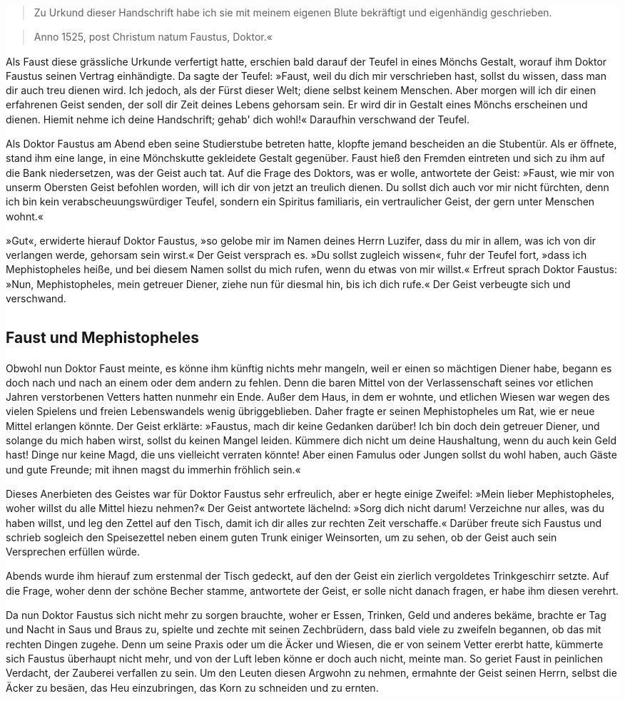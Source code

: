 > Zu Urkund dieser Handschrift habe ich sie mit meinem
> eigenen Blute bekräftigt und eigenhändig geschrieben.

> Anno 1525, post Christum natum
> Faustus, Doktor.«

Als Faust diese grässliche Urkunde verfertigt hatte, erschien bald darauf der Teufel in eines Mönchs Gestalt, worauf ihm Doktor Faustus seinen Vertrag einhändigte. Da sagte der Teufel: »Faust, weil du dich mir verschrieben hast, sollst du wissen, dass man dir auch treu dienen wird. Ich jedoch, als der Fürst dieser Welt; diene selbst keinem Menschen. Aber morgen will ich dir einen erfahrenen Geist senden, der soll dir Zeit deines Lebens gehorsam sein. Er wird dir in Gestalt eines Mönchs erscheinen und dienen. Hiemit nehme ich deine Handschrift; gehab' dich wohl!« Daraufhin verschwand der Teufel.

Als Doktor Faustus am Abend eben seine Studierstube betreten hatte, klopfte jemand bescheiden an die Stubentür. Als er öffnete, stand ihm eine lange, in eine Mönchskutte gekleidete Gestalt gegenüber. Faust hieß den Fremden eintreten und sich zu ihm auf die Bank niedersetzen, was der Geist auch tat. Auf die Frage des Doktors, was er wolle, antwortete der Geist: »Faust, wie mir von unserm Obersten Geist befohlen worden, will ich dir von jetzt an treulich dienen. Du sollst dich auch vor mir nicht fürchten, denn ich bin kein verabscheuungswürdiger Teufel, sondern ein Spiritus familiaris, ein vertraulicher Geist, der gern unter Menschen wohnt.«

»Gut«, erwiderte hierauf Doktor Faustus, »so gelobe mir im Namen deines Herrn Luzifer, dass du mir in allem, was ich von dir verlangen werde, gehorsam sein wirst.« Der Geist versprach es. »Du sollst zugleich wissen«, fuhr der Teufel fort, »dass ich Mephistopheles heiße, und bei diesem Namen sollst du mich rufen, wenn du etwas von mir willst.« Erfreut sprach Doktor Faustus: »Nun, Mephistopheles, mein getreuer Diener, ziehe nun für diesmal hin, bis ich dich rufe.« Der Geist verbeugte sich und verschwand.

Faust und Mephistopheles
------------------------

Obwohl nun Doktor Faust meinte, es könne ihm künftig nichts mehr mangeln, weil er einen so mächtigen Diener habe, begann es doch nach und nach an einem oder dem andern zu fehlen. Denn die baren Mittel von der Verlassenschaft seines vor etlichen Jahren verstorbenen Vetters hatten nunmehr ein Ende. Außer dem Haus, in dem er wohnte, und etlichen Wiesen war wegen des vielen Spielens und freien Lebenswandels wenig übriggeblieben. Daher fragte er seinen Mephistopheles um Rat, wie er neue Mittel erlangen könnte. Der Geist erklärte: »Faustus, mach dir keine Gedanken darüber! Ich bin doch dein getreuer Diener, und solange du mich haben wirst, sollst du keinen Mangel leiden. Kümmere dich nicht um deine Haushaltung, wenn du auch kein Geld hast! Dinge nur keine Magd, die uns vielleicht verraten könnte! Aber einen Famulus oder Jungen sollst du wohl haben, auch Gäste und gute Freunde; mit ihnen magst du immerhin fröhlich sein.«

Dieses Anerbieten des Geistes war für Doktor Faustus sehr erfreulich, aber er hegte einige Zweifel: »Mein lieber Mephistopheles, woher willst du alle Mittel hiezu nehmen?« Der Geist antwortete lächelnd: »Sorg dich nicht darum! Verzeichne nur alles, was du haben willst, und leg den Zettel auf den Tisch, damit ich dir alles zur rechten Zeit verschaffe.« Darüber freute sich Faustus und schrieb sogleich den Speisezettel neben einem guten Trunk einiger Weinsorten, um zu sehen, ob der Geist auch sein Versprechen erfüllen würde.

Abends wurde ihm hierauf zum erstenmal der Tisch gedeckt, auf den der Geist ein zierlich vergoldetes Trinkgeschirr setzte. Auf die Frage, woher denn der schöne Becher stamme, antwortete der Geist, er solle nicht danach fragen, er habe ihm diesen verehrt.

Da nun Doktor Faustus sich nicht mehr zu sorgen brauchte, woher er Essen, Trinken, Geld und anderes bekäme, brachte er Tag und Nacht in Saus und Braus zu, spielte und zechte mit seinen Zechbrüdern, dass bald viele zu zweifeln begannen, ob das mit rechten Dingen zugehe. Denn um seine Praxis oder um die Äcker und Wiesen, die er von seinem Vetter ererbt hatte, kümmerte sich Faustus überhaupt nicht mehr, und von der Luft leben könne er doch auch nicht, meinte man. So geriet Faust in peinlichen Verdacht, der Zauberei verfallen zu sein. Um den Leuten diesen Argwohn zu nehmen, ermahnte der Geist seinen Herrn, selbst die Äcker zu besäen, das Heu einzubringen, das Korn zu schneiden und zu ernten.
